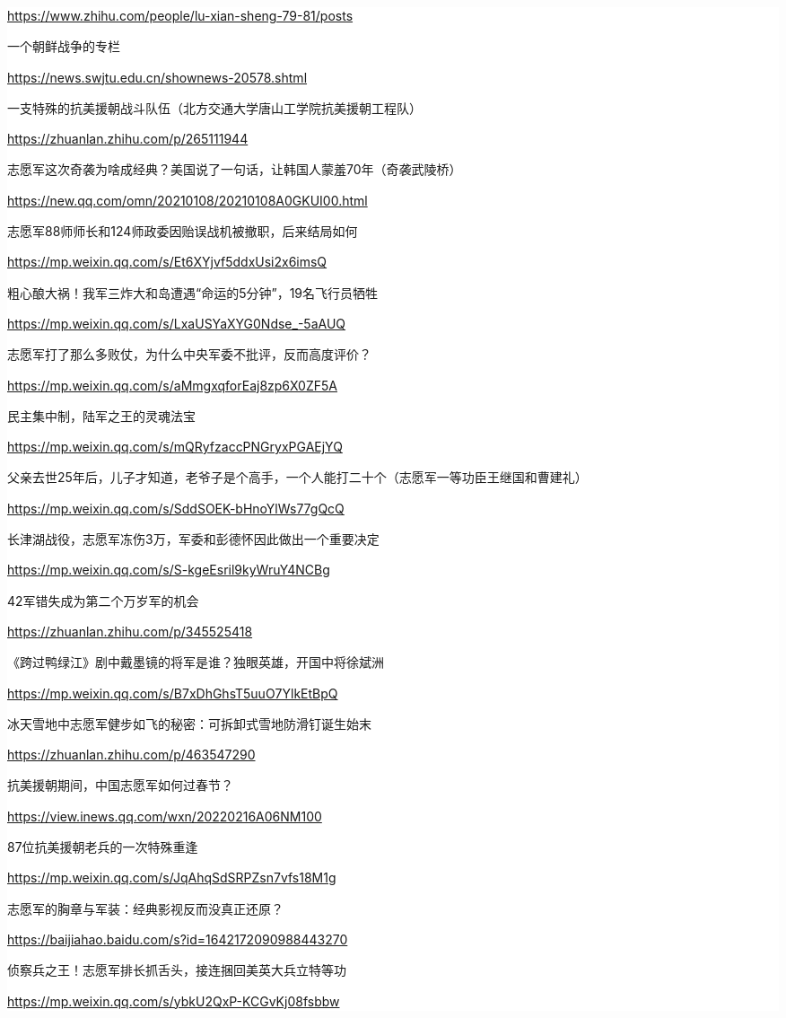 https://www.zhihu.com/people/lu-xian-sheng-79-81/posts

一个朝鲜战争的专栏

https://news.swjtu.edu.cn/shownews-20578.shtml

一支特殊的抗美援朝战斗队伍（北方交通大学唐山工学院抗美援朝工程队）

https://zhuanlan.zhihu.com/p/265111944

志愿军这次奇袭为啥成经典？美国说了一句话，让韩国人蒙羞70年（奇袭武陵桥）

https://new.qq.com/omn/20210108/20210108A0GKUI00.html

志愿军88师师长和124师政委因贻误战机被撤职，后来结局如何

https://mp.weixin.qq.com/s/Et6XYjvf5ddxUsi2x6imsQ

粗心酿大祸！我军三炸大和岛遭遇“命运的5分钟”，19名飞行员牺牲

https://mp.weixin.qq.com/s/LxaUSYaXYG0Ndse_-5aAUQ

志愿军打了那么多败仗，为什么中央军委不批评，反而高度评价？

https://mp.weixin.qq.com/s/aMmgxqforEaj8zp6X0ZF5A

民主集中制，陆军之王的灵魂法宝

https://mp.weixin.qq.com/s/mQRyfzaccPNGryxPGAEjYQ

父亲去世25年后，儿子才知道，老爷子是个高手，一个人能打二十个（志愿军一等功臣王继国和曹建礼）

https://mp.weixin.qq.com/s/SddSOEK-bHnoYlWs77gQcQ

长津湖战役，志愿军冻伤3万，军委和彭德怀因此做出一个重要决定

https://mp.weixin.qq.com/s/S-kgeEsril9kyWruY4NCBg

42军错失成为第二个万岁军的机会

https://zhuanlan.zhihu.com/p/345525418

《跨过鸭绿江》剧中戴墨镜的将军是谁？独眼英雄，开国中将徐斌洲

https://mp.weixin.qq.com/s/B7xDhGhsT5uuO7YlkEtBpQ

冰天雪地中志愿军健步如飞的秘密：可拆卸式雪地防滑钉诞生始末

https://zhuanlan.zhihu.com/p/463547290

抗美援朝期间，中国志愿军如何过春节？

https://view.inews.qq.com/wxn/20220216A06NM100

87位抗美援朝老兵的一次特殊重逢

https://mp.weixin.qq.com/s/JqAhqSdSRPZsn7vfs18M1g

志愿军的胸章与军装：经典影视反而没真正还原？

https://baijiahao.baidu.com/s?id=1642172090988443270

侦察兵之王！志愿军排长抓舌头，接连捆回美英大兵立特等功

https://mp.weixin.qq.com/s/ybkU2QxP-KCGvKj08fsbbw

